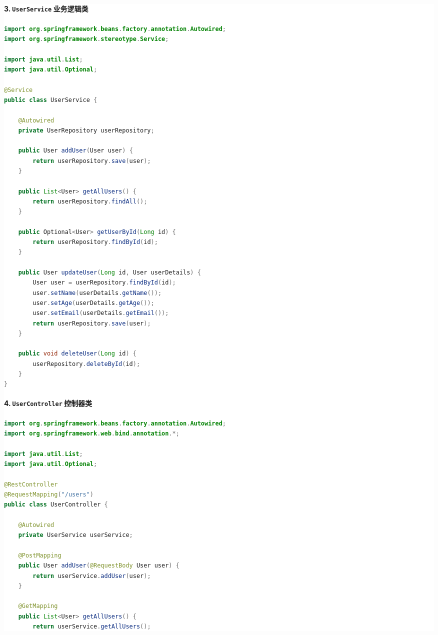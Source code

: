 #### 3. `UserService` 业务逻辑类

```java
import org.springframework.beans.factory.annotation.Autowired;
import org.springframework.stereotype.Service;

import java.util.List;
import java.util.Optional;

@Service
public class UserService {

    @Autowired
    private UserRepository userRepository;

    public User addUser(User user) {
        return userRepository.save(user);
    }

    public List<User> getAllUsers() {
        return userRepository.findAll();
    }

    public Optional<User> getUserById(Long id) {
        return userRepository.findById(id);
    }

    public User updateUser(Long id, User userDetails) {
        User user = userRepository.findById(id);
        user.setName(userDetails.getName());
        user.setAge(userDetails.getAge());
        user.setEmail(userDetails.getEmail());
        return userRepository.save(user);
    }

    public void deleteUser(Long id) {
        userRepository.deleteById(id);
    }
}
```

#### 4. `UserController` 控制器类

```java
import org.springframework.beans.factory.annotation.Autowired;
import org.springframework.web.bind.annotation.*;

import java.util.List;
import java.util.Optional;

@RestController
@RequestMapping("/users")
public class UserController {

    @Autowired
    private UserService userService;

    @PostMapping
    public User addUser(@RequestBody User user) {
        return userService.addUser(user);
    }

    @GetMapping
    public List<User> getAllUsers() {
        return userService.getAllUsers();
```